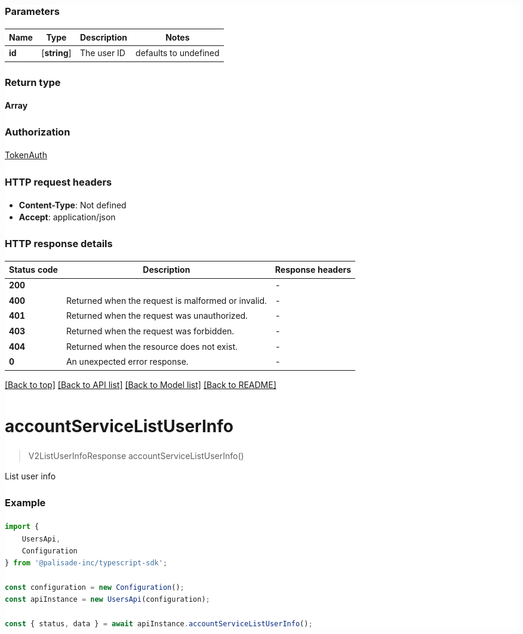 ### Parameters

|Name | Type | Description  | Notes|
|------------- | ------------- | ------------- | -------------|
| **id** | [**string**] | The user ID | defaults to undefined|


### Return type

**Array<V2UserAuthMethod>**

### Authorization

[TokenAuth](../README.md#TokenAuth)

### HTTP request headers

 - **Content-Type**: Not defined
 - **Accept**: application/json


### HTTP response details
| Status code | Description | Response headers |
|-------------|-------------|------------------|
|**200** |  |  -  |
|**400** | Returned when the request is malformed or invalid. |  -  |
|**401** | Returned when the request was unauthorized. |  -  |
|**403** | Returned when the request was forbidden. |  -  |
|**404** | Returned when the resource does not exist. |  -  |
|**0** | An unexpected error response. |  -  |

[[Back to top]](#) [[Back to API list]](../README.md#documentation-for-api-endpoints) [[Back to Model list]](../README.md#documentation-for-models) [[Back to README]](../README.md)

# **accountServiceListUserInfo**
> V2ListUserInfoResponse accountServiceListUserInfo()

List user info

### Example

```typescript
import {
    UsersApi,
    Configuration
} from '@palisade-inc/typescript-sdk';

const configuration = new Configuration();
const apiInstance = new UsersApi(configuration);

const { status, data } = await apiInstance.accountServiceListUserInfo();
```
